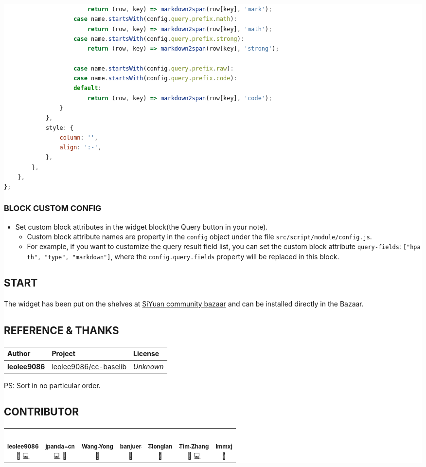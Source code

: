 ```js
                        return (row, key) => markdown2span(row[key], 'mark');
                    case name.startsWith(config.query.prefix.math):
                        return (row, key) => markdown2span(row[key], 'math');
                    case name.startsWith(config.query.prefix.strong):
                        return (row, key) => markdown2span(row[key], 'strong');

                    case name.startsWith(config.query.prefix.raw):
                    case name.startsWith(config.query.prefix.code):
                    default:
                        return (row, key) => markdown2span(row[key], 'code');
                }
            },
            style: {
                column: '',
                align: ':-',
            },
        },
    },
};

```

### BLOCK CUSTOM CONFIG

- Set custom block attributes in the widget block(the Query button in your note).
  - Custom block attribute names are property in the `config` object under the file `src/script/module/config.js`.
  - For example, if you want to customize the query result field list, you can set the custom block attribute `query-fields`: `["hpath", "type", "markdown"]`, where the `config.query.fields` property will be replaced in this block.

## START

The widget has been put on the shelves at [SiYuan community bazaar](https://github.com/siyuan-note/bazaar) and can be installed directly in the Bazaar.

## REFERENCE & THANKS

| Author                                          | Project                                                           | License   |
| :---------------------------------------------- | :---------------------------------------------------------------- | :-------- |
| **[leolee9086](https://github.com/leolee9086)** | [leolee9086/cc-baselib](https://github.com/leolee9086/cc-baselib) | *Unknown* |

PS: Sort in no particular order.

## CONTRIBUTOR






<table>
  <tr>
    <td align="center"><a href="https://github.com/leolee9086"><img src="https://avatars.githubusercontent.com/u/19915077?v=4?s=100" width="100px;" alt=""/><br /><sub><b>leolee9086</b></sub></a><br /><a href="https://github.com/Zuoqiu-Yingyi/widget-query/issues?q=author%3Aleolee9086" title="Bug reports">🐛</a> <a href="https://github.com/Zuoqiu-Yingyi/widget-query/commits?author=leolee9086" title="Code">💻</a></td>
    <td align="center"><a href="https://github.com/jpanda-cn"><img src="https://avatars.githubusercontent.com/u/50101020?v=4?s=100" width="100px;" alt=""/><br /><sub><b>jpanda-cn</b></sub></a><br /><a href="https://github.com/Zuoqiu-Yingyi/widget-query/commits?author=jpanda-cn" title="Code">💻</a> <a href="#ideas-jpanda-cn" title="Ideas, Planning, & Feedback">🤔</a></td>
    <td align="center"><a href="https://www.cnblogs.com/duanguyuan/"><img src="https://avatars.githubusercontent.com/u/5968678?v=4?s=100" width="100px;" alt=""/><br /><sub><b>Wang Yong</b></sub></a><br /><a href="https://github.com/Zuoqiu-Yingyi/widget-query/commits?author=whuwangyong" title="Documentation">📖</a></td>
    <td align="center"><a href="https://github.com/banjuer"><img src="https://avatars.githubusercontent.com/u/18739609?v=4?s=100" width="100px;" alt=""/><br /><sub><b>banjuer</b></sub></a><br /><a href="#ideas-banjuer" title="Ideas, Planning, & Feedback">🤔</a></td>
    <td align="center"><a href="https://github.com/Tlonglan"><img src="https://avatars.githubusercontent.com/u/38731172?v=4?s=100" width="100px;" alt=""/><br /><sub><b>Tlonglan</b></sub></a><br /><a href="#ideas-Tlonglan" title="Ideas, Planning, & Feedback">🤔</a></td>
    <td align="center"><a href="https://git.io/k.r"><img src="https://avatars.githubusercontent.com/u/2762704?v=4?s=100" width="100px;" alt=""/><br /><sub><b>Tim Zhang</b></sub></a><br /><a href="#ideas-ttimasdf" title="Ideas, Planning, & Feedback">🤔</a> <a href="https://github.com/Zuoqiu-Yingyi/widget-query/commits?author=ttimasdf" title="Code">💻</a></td>
    <td align="center"><a href="https://github.com/lmmxj"><img src="https://avatars.githubusercontent.com/u/13883162?v=4?s=100" width="100px;" alt=""/><br /><sub><b>lmmxj</b></sub></a><br /><a href="#ideas-lmmxj" title="Ideas, Planning, & Feedback">🤔</a></td>